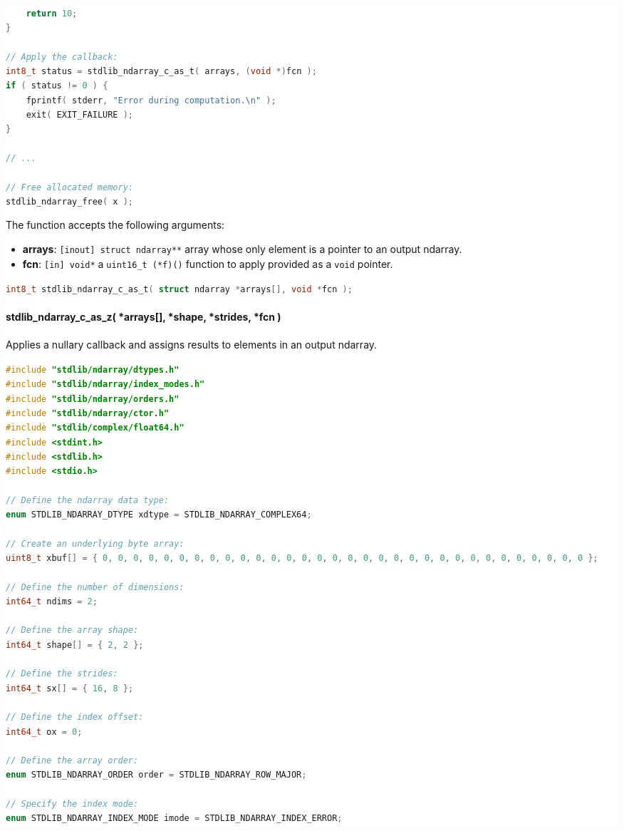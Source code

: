 ```c
    return 10;
}

// Apply the callback:
int8_t status = stdlib_ndarray_c_as_t( arrays, (void *)fcn );
if ( status != 0 ) {
    fprintf( stderr, "Error during computation.\n" );
    exit( EXIT_FAILURE );
}

// ...

// Free allocated memory:
stdlib_ndarray_free( x );
```

The function accepts the following arguments:

-   **arrays**: `[inout] struct ndarray**` array whose only element is a pointer to an output ndarray.
-   **fcn**: `[in] void*` a `uint16_t (*f)()` function to apply provided as a `void` pointer.

```c
int8_t stdlib_ndarray_c_as_t( struct ndarray *arrays[], void *fcn );
```

#### stdlib_ndarray_c_as_z( \*arrays[], \*shape, \*strides, \*fcn )

Applies a nullary callback and assigns results to elements in an output ndarray.

```c
#include "stdlib/ndarray/dtypes.h"
#include "stdlib/ndarray/index_modes.h"
#include "stdlib/ndarray/orders.h"
#include "stdlib/ndarray/ctor.h"
#include "stdlib/complex/float64.h"
#include <stdint.h>
#include <stdlib.h>
#include <stdio.h>

// Define the ndarray data type:
enum STDLIB_NDARRAY_DTYPE xdtype = STDLIB_NDARRAY_COMPLEX64;

// Create an underlying byte array:
uint8_t xbuf[] = { 0, 0, 0, 0, 0, 0, 0, 0, 0, 0, 0, 0, 0, 0, 0, 0, 0, 0, 0, 0, 0, 0, 0, 0, 0, 0, 0, 0, 0, 0, 0, 0 };

// Define the number of dimensions:
int64_t ndims = 2;

// Define the array shape:
int64_t shape[] = { 2, 2 };

// Define the strides:
int64_t sx[] = { 16, 8 };

// Define the index offset:
int64_t ox = 0;

// Define the array order:
enum STDLIB_NDARRAY_ORDER order = STDLIB_NDARRAY_ROW_MAJOR;

// Specify the index mode:
enum STDLIB_NDARRAY_INDEX_MODE imode = STDLIB_NDARRAY_INDEX_ERROR;

```